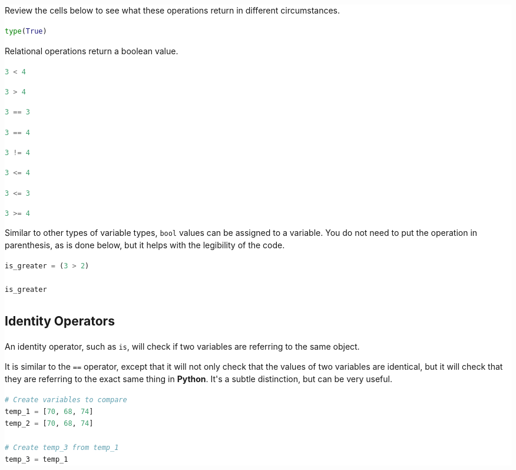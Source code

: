 Review the cells below to see what these operations return in different circumstances.

```python
type(True)
```

Relational operations return a boolean value. 

```python
3 < 4
```

```python
3 > 4
```

```python
3 == 3
```

```python
3 == 4
```

```python
3 != 4
```

```python
3 <= 4
```

```python
3 <= 3
```

```python
3 >= 4
```

Similar to other types of variable types, `bool` values can be assigned to a variable. You do not need to put the operation in parenthesis, as is done below, but it helps with the legibility of the code.

```python
is_greater = (3 > 2)

is_greater
```

## Identity Operators

An identity operator, such as `is`, will check if two variables are referring to the same object. 

It is similar to the `==` operator, except that it will not only check that the values of two variables are identical, but it will check that they are referring to the exact same thing in **Python**. It's a subtle distinction, but can be very useful. 

```python
# Create variables to compare
temp_1 = [70, 68, 74]
temp_2 = [70, 68, 74]

# Create temp_3 from temp_1
temp_3 = temp_1
```
